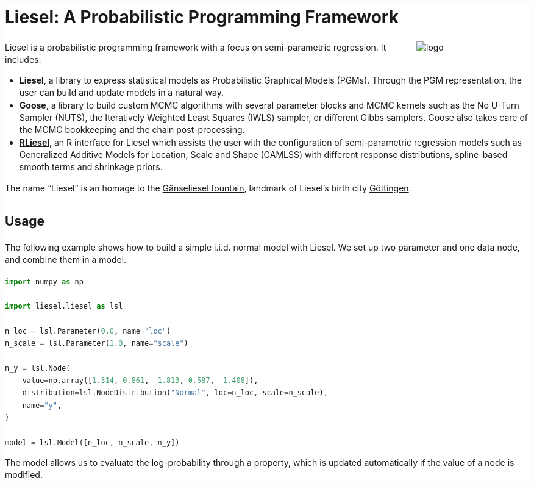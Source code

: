 # Liesel: A Probabilistic Programming Framework

<img src="misc/logo.png" alt="logo" align="right" width="185">

Liesel is a probabilistic programming framework with a focus on
semi-parametric regression. It includes:

-   **Liesel**, a library to express statistical models as Probabilistic
    Graphical Models (PGMs). Through the PGM representation, the user
    can build and update models in a natural way.
-   **Goose**, a library to build custom MCMC algorithms with several
    parameter blocks and MCMC kernels such as the No U-Turn Sampler
    (NUTS), the Iteratively Weighted Least Squares (IWLS) sampler, or
    different Gibbs samplers. Goose also takes care of the MCMC
    bookkeeping and the chain post-processing.
-   [**RLiesel**](https://github.com/liesel-devs/rliesel), an R
    interface for Liesel which assists the user with the configuration
    of semi-parametric regression models such as Generalized Additive
    Models for Location, Scale and Shape (GAMLSS) with different
    response distributions, spline-based smooth terms and shrinkage
    priors.

The name “Liesel” is an homage to the [Gänseliesel
fountain](https://en.wikipedia.org/wiki/G%C3%A4nseliesel), landmark of
Liesel’s birth city
[Göttingen](https://en.wikipedia.org/wiki/G%C3%B6ttingen).

## Usage

The following example shows how to build a simple i.i.d. normal model
with Liesel. We set up two parameter and one data node, and combine them
in a model.

``` python
import numpy as np

import liesel.liesel as lsl

n_loc = lsl.Parameter(0.0, name="loc")
n_scale = lsl.Parameter(1.0, name="scale")

n_y = lsl.Node(
    value=np.array([1.314, 0.861, -1.813, 0.587, -1.408]),
    distribution=lsl.NodeDistribution("Normal", loc=n_loc, scale=n_scale),
    name="y",
)

model = lsl.Model([n_loc, n_scale, n_y])
```

The model allows us to evaluate the log-probability through a property,
which is updated automatically if the value of a node is modified.
